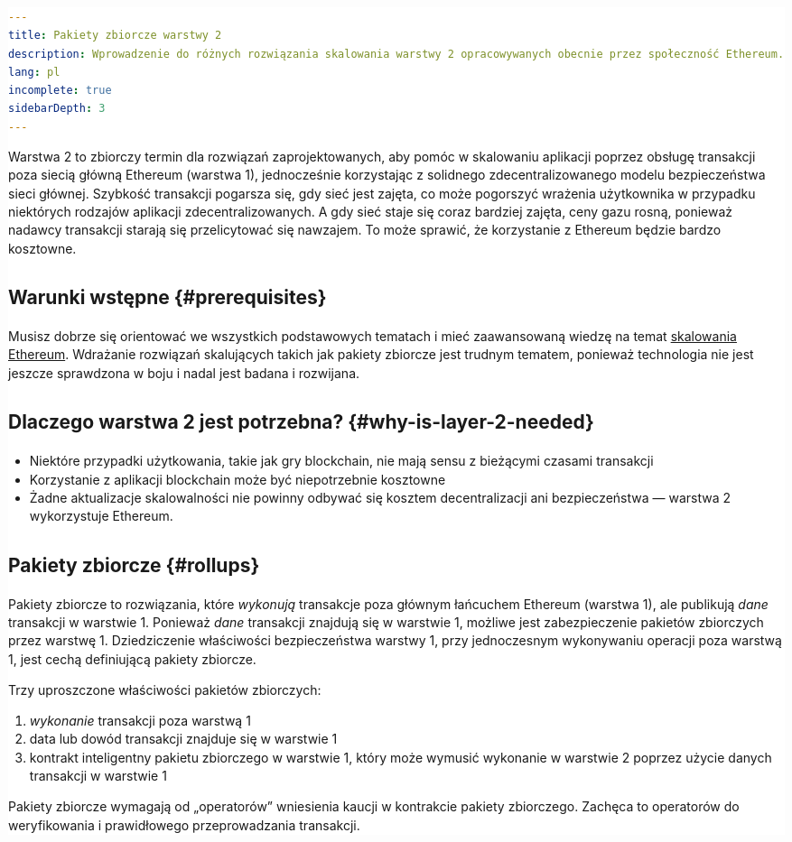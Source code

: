 ```yaml
---
title: Pakiety zbiorcze warstwy 2
description: Wprowadzenie do różnych rozwiązania skalowania warstwy 2 opracowywanych obecnie przez społeczność Ethereum.
lang: pl
incomplete: true
sidebarDepth: 3
---
```


Warstwa 2 to zbiorczy termin dla rozwiązań zaprojektowanych, aby pomóc w skalowaniu aplikacji poprzez obsługę transakcji poza siecią główną Ethereum (warstwa 1), jednocześnie korzystając z solidnego zdecentralizowanego modelu bezpieczeństwa sieci głównej. Szybkość transakcji pogarsza się, gdy sieć jest zajęta, co może pogorszyć wrażenia użytkownika w przypadku niektórych rodzajów aplikacji zdecentralizowanych. A gdy sieć staje się coraz bardziej zajęta, ceny gazu rosną, ponieważ nadawcy transakcji starają się przelicytować się nawzajem. To może sprawić, że korzystanie z Ethereum będzie bardzo kosztowne.

## Warunki wstępne {#prerequisites}

Musisz dobrze się orientować we wszystkich podstawowych tematach i mieć zaawansowaną wiedzę na temat [skalowania Ethereum](/developers/docs/scaling/). Wdrażanie rozwiązań skalujących takich jak pakiety zbiorcze jest trudnym tematem, ponieważ technologia nie jest jeszcze sprawdzona w boju i nadal jest badana i rozwijana.

## Dlaczego warstwa 2 jest potrzebna? {#why-is-layer-2-needed}

- Niektóre przypadki użytkowania, takie jak gry blockchain, nie mają sensu z bieżącymi czasami transakcji
- Korzystanie z aplikacji blockchain może być niepotrzebnie kosztowne
- Żadne aktualizacje skalowalności nie powinny odbywać się kosztem decentralizacji ani bezpieczeństwa — warstwa 2 wykorzystuje Ethereum.

## Pakiety zbiorcze {#rollups}

Pakiety zbiorcze to rozwiązania, które <em x-id="4">wykonują</em> transakcje poza głównym łańcuchem Ethereum (warstwa 1), ale publikują <em x-id="4">dane</em> transakcji w warstwie 1. Ponieważ <em x-id="4">dane</em> transakcji znajdują się w warstwie 1, możliwe jest zabezpieczenie pakietów zbiorczych przez warstwę 1. Dziedziczenie właściwości bezpieczeństwa warstwy 1, przy jednoczesnym wykonywaniu operacji poza warstwą 1, jest cechą definiującą pakiety zbiorcze.

Trzy uproszczone właściwości pakietów zbiorczych:

1. <em x-id="4">wykonanie</em> transakcji poza warstwą 1
2. data lub dowód transakcji znajduje się w warstwie 1
3. kontrakt inteligentny pakietu zbiorczego w warstwie 1, który może wymusić wykonanie w warstwie 2 poprzez użycie danych transakcji w warstwie 1

Pakiety zbiorcze wymagają od „operatorów” wniesienia kaucji w kontrakcie pakiety zbiorczego. Zachęca to operatorów do weryfikowania i prawidłowego przeprowadzania transakcji.
